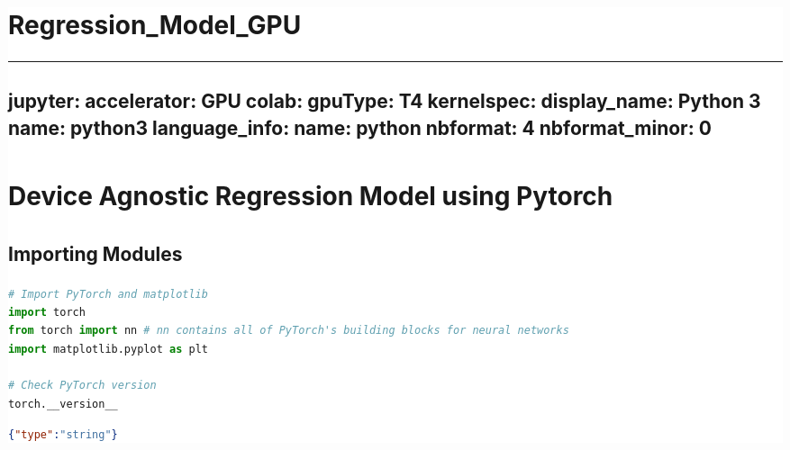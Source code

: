 # Regression_Model_GPU

---
jupyter:
  accelerator: GPU
  colab:
    gpuType: T4
  kernelspec:
    display_name: Python 3
    name: python3
  language_info:
    name: python
  nbformat: 4
  nbformat_minor: 0
---

<div class="cell markdown" id="IX_WDhvpZQKg">

# **Device Agnostic Regression Model using Pytorch**

</div>

<div class="cell markdown" id="6FPGLoq7ZvKs">

## Importing Modules

</div>

<div class="cell code"
colab="{&quot;base_uri&quot;:&quot;https://localhost:8080/&quot;,&quot;height&quot;:36}"
id="vYkYiaybGU7I" outputId="693ed485-31f5-4262-c5d8-b0af60e1c82c">

``` python
# Import PyTorch and matplotlib
import torch
from torch import nn # nn contains all of PyTorch's building blocks for neural networks
import matplotlib.pyplot as plt

# Check PyTorch version
torch.__version__
```

<div class="output execute_result" execution_count="30">

``` json
{"type":"string"}
```

</div>

</div>

<div class="cell code"
colab="{&quot;base_uri&quot;:&quot;https://localhost:8080/&quot;}"
id="fPbUGhFBGj93" outputId="772d36f9-05cf-4540-9ed3-7ecc6cef7de5">
